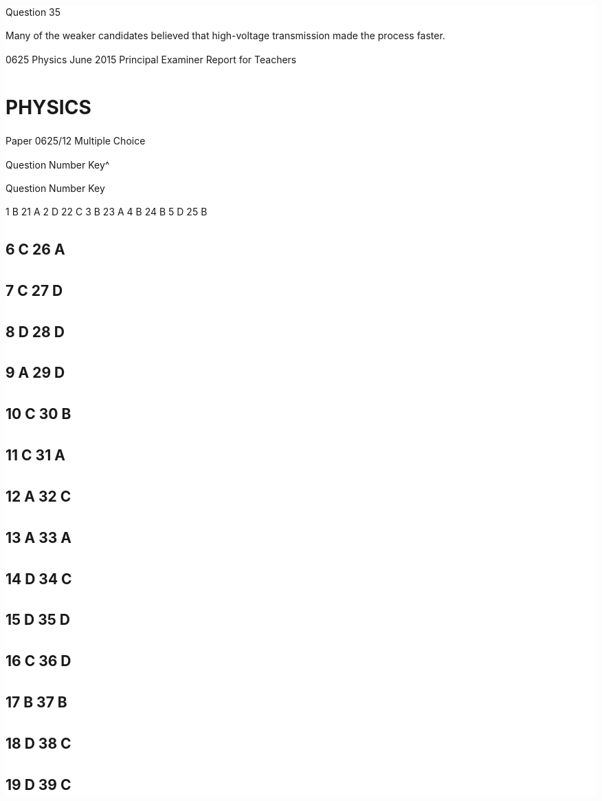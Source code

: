 Question 35 

Many of the weaker candidates believed that high-voltage transmission made the process faster. 


 0625 Physics June 2015 Principal Examiner Report for Teachers 

# PHYSICS 

 Paper 0625/12 Multiple Choice 

 Question Number Key^ 

 Question Number Key 

 1 B 21 A 2 D 22 C 3 B 23 A 4 B 24 B 5 D 25 B 

## 6 C 26 A 

## 7 C 27 D 

## 8 D 28 D 

## 9 A 29 D 

## 10 C 30 B 

## 11 C 31 A 

## 12 A 32 C 

## 13 A 33 A 

## 14 D 34 C 

## 15 D 35 D 

## 16 C 36 D 

## 17 B 37 B 

## 18 D 38 C 

## 19 D 39 C 
